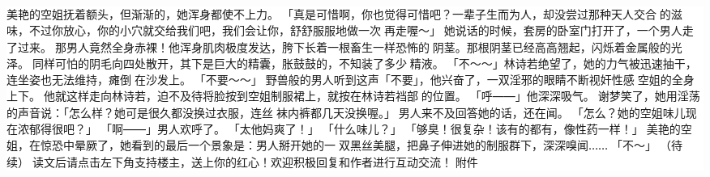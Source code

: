美艳的空姐抚着额头，但渐渐的，她浑身都使不上力。
「真是可惜啊，你也觉得可惜吧？一辈子生而为人，却没尝过那种天人交合 的滋味，不过你放心，你的小穴就交给我们吧，我们会让你，舒舒服服地做一次 再走喔～」
她说话的时候，套房的卧室门打开了，一个男人走了过来。
那男人竟然全身赤裸！他浑身肌肉极度发达，胯下长着一根畜生一样恐怖的 阴茎。那根阴茎已经高高翘起，闪烁着金属般的光泽。
同样可怕的阴毛向四处散开，其下是巨大的精囊，胀鼓鼓的，不知装了多少 精液。
「不～～」林诗若绝望了，她的力气被迅速抽干，连坐姿也无法维持，瘫倒 在沙发上。
「不要～～」
野兽般的男人听到这声「不要」，他兴奋了，一双淫邪的眼睛不断视奸性感 空姐的全身上下。
他就这样走向林诗若，迫不及待将脸按到空姐制服裙上，就按在林诗若裆部 的位置。
「呼——」他深深吸气。
谢梦笑了，她用淫荡的声音说：「怎么样？她可是很久都没换过衣服，连丝 袜内裤都几天没换喔。」
男人来不及回答她的话，还在闻。
「怎么？她的空姐味儿现在浓郁得很吧？」
「啊——」男人欢呼了。
「太他妈爽了！」
「什么味儿？」
「够臭！很复杂！该有的都有，像性药一样！」
美艳的空姐，在惊恐中晕厥了，她看到的最后一个景象是：男人掰开她的一 双黑丝美腿，把鼻子伸进她的制服群下，深深嗅闻……
「不～」
（待续）
读文后请点击左下角支持楼主，送上你的红心！欢迎积极回复和作者进行互动交流！
附件



